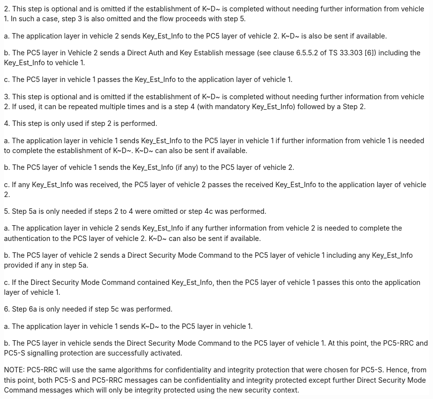 2\. This step is optional and is omitted if the establishment of K~D~ is
completed without needing further information from vehicle 1. In such a
case, step 3 is also omitted and the flow proceeds with step 5.

a\. The application layer in vehicle 2 sends Key\_Est\_Info to the PC5
layer of vehicle 2. K~D~ is also be sent if available.

b\. The PC5 layer in Vehicle 2 sends a Direct Auth and Key Establish
message (see clause 6.5.5.2 of TS 33.303 \[6\]) including the
Key\_Est\_Info to vehicle 1.

c\. The PC5 layer in vehicle 1 passes the Key\_Est\_Info to the
application layer of vehicle 1.

3\. This step is optional and is omitted if the establishment of K~D~ is
completed without needing further information from vehicle 2. If used,
it can be repeated multiple times and is a step 4 (with mandatory
Key\_Est\_Info) followed by a Step 2.

4\. This step is only used if step 2 is performed.

a\. The application layer in vehicle 1 sends Key\_Est\_Info to the PC5
layer in vehicle 1 if further information from vehicle 1 is needed to
complete the establishment of K~D~. K~D~ can also be sent if available.

b\. The PC5 layer of vehicle 1 sends the Key\_Est\_Info (if any) to the
PC5 layer of vehicle 2.

c\. If any Key\_Est\_Info was received, the PC5 layer of vehicle 2
passes the received Key\_Est\_Info to the application layer of vehicle
2.

5\. Step 5a is only needed if steps 2 to 4 were omitted or step 4c was
performed.

a\. The application layer in vehicle 2 sends Key\_Est\_Info if any
further information from vehicle 2 is needed to complete the
authentication to the PCS layer of vehicle 2. K~D~ can also be sent if
available.

b\. The PC5 layer of vehicle 2 sends a Direct Security Mode Command to
the PC5 layer of vehicle 1 including any Key\_Est\_Info provided if any
in step 5a.

c\. If the Direct Security Mode Command contained Key\_Est\_Info, then
the PC5 layer of vehicle 1 passes this onto the application layer of
vehicle 1.

6\. Step 6a is only needed if step 5c was performed.

a\. The application layer in vehicle 1 sends K~D~ to the PC5 layer in
vehicle 1.

b\. The PC5 layer in vehicle sends the Direct Security Mode Command to
the PC5 layer of vehicle 1. At this point, the PC5-RRC and PC5-S
signalling protection are successfully activated.

NOTE: PC5-RRC will use the same algorithms for confidentiality and
integrity protection that were chosen for PC5-S. Hence, from this point,
both PC5-S and PC5-RRC messages can be confidentiality and integrity
protected except further Direct Security Mode Command messages which
will only be integrity protected using the new security context.
